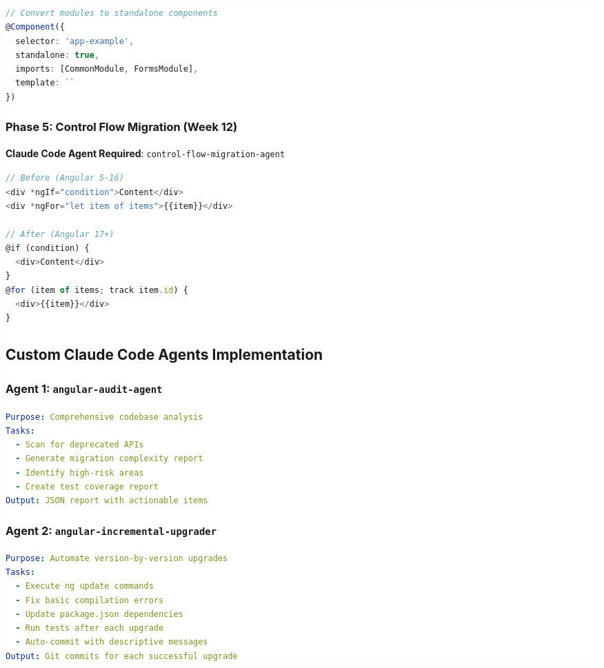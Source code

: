 ```typescript
// Convert modules to standalone components
@Component({
  selector: 'app-example',
  standalone: true,
  imports: [CommonModule, FormsModule],
  template: ``
})
```

### Phase 5: Control Flow Migration (Week 12)
**Claude Code Agent Required**: `control-flow-migration-agent`

```typescript
// Before (Angular 5-16)
<div *ngIf="condition">Content</div>
<div *ngFor="let item of items">{{item}}</div>

// After (Angular 17+)
@if (condition) {
  <div>Content</div>
}
@for (item of items; track item.id) {
  <div>{{item}}</div>
}
```

## Custom Claude Code Agents Implementation

### Agent 1: `angular-audit-agent`
```yaml
Purpose: Comprehensive codebase analysis
Tasks:
  - Scan for deprecated APIs
  - Generate migration complexity report
  - Identify high-risk areas
  - Create test coverage report
Output: JSON report with actionable items
```

### Agent 2: `angular-incremental-upgrader`
```yaml
Purpose: Automate version-by-version upgrades
Tasks:
  - Execute ng update commands
  - Fix basic compilation errors
  - Update package.json dependencies
  - Run tests after each upgrade
  - Auto-commit with descriptive messages
Output: Git commits for each successful upgrade
```
